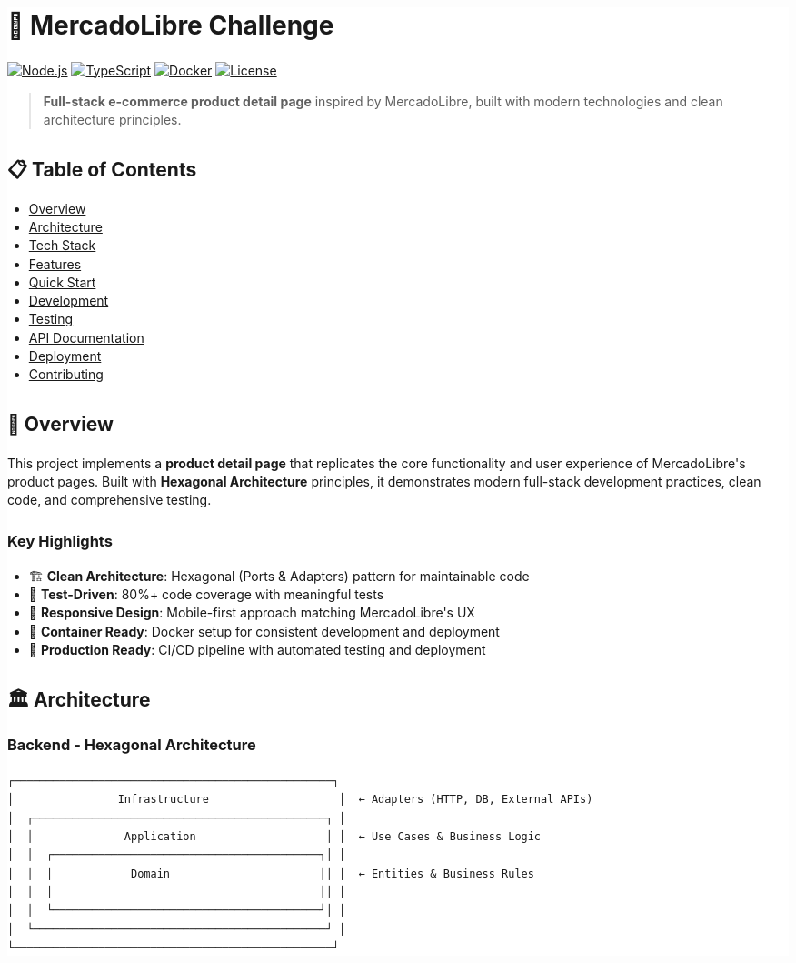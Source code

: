 # 🛒 MercadoLibre Challenge

[![Node.js](https://img.shields.io/badge/Node.js-18.17.0-green.svg)](https://nodejs.org/)
[![TypeScript](https://img.shields.io/badge/TypeScript-5.1+-blue.svg)](https://www.typescriptlang.org/)
[![Docker](https://img.shields.io/badge/Docker-Ready-blue.svg)](https://www.docker.com/)
[![License](https://img.shields.io/badge/License-MIT-yellow.svg)](LICENSE)

> **Full-stack e-commerce product detail page** inspired by MercadoLibre, built with modern technologies and clean architecture principles.

## 📋 Table of Contents

- [Overview](#-overview)
- [Architecture](#-architecture)
- [Tech Stack](#-tech-stack)
- [Features](#-features)
- [Quick Start](#-quick-start)
- [Development](#-development)
- [Testing](#-testing)
- [API Documentation](#-api-documentation)
- [Deployment](#-deployment)
- [Contributing](#-contributing)

## 🎯 Overview

This project implements a **product detail page** that replicates the core functionality and user experience of MercadoLibre's product pages. Built with **Hexagonal Architecture** principles, it demonstrates modern full-stack development practices, clean code, and comprehensive testing.

### Key Highlights

- 🏗️ **Clean Architecture**: Hexagonal (Ports & Adapters) pattern for maintainable code
- 🧪 **Test-Driven**: 80%+ code coverage with meaningful tests
- 📱 **Responsive Design**: Mobile-first approach matching MercadoLibre's UX
- 🐳 **Container Ready**: Docker setup for consistent development and deployment
- 🚀 **Production Ready**: CI/CD pipeline with automated testing and deployment

## 🏛️ Architecture

### Backend - Hexagonal Architecture

```
┌─────────────────────────────────────────────────┐
│                Infrastructure                    │  ← Adapters (HTTP, DB, External APIs)
│  ┌─────────────────────────────────────────────┐ │
│  │              Application                    │ │  ← Use Cases & Business Logic
│  │  ┌─────────────────────────────────────────┐│ │
│  │  │            Domain                       ││ │  ← Entities & Business Rules
│  │  │                                         ││ │
│  │  └─────────────────────────────────────────┘│ │
│  └─────────────────────────────────────────────┘ │
└─────────────────────────────────────────────────┘
```
